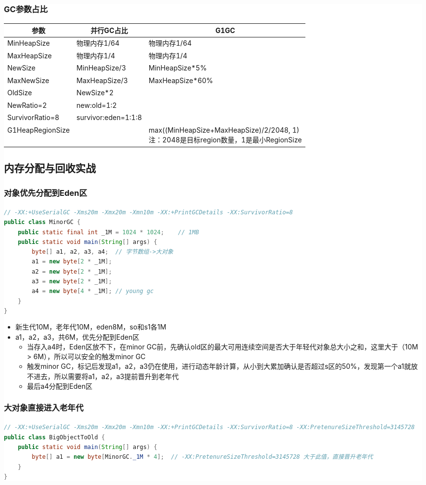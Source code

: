 

### GC参数占比

| 参数             | 并行GC占比          | G1GC                                                         |
| ---------------- | ------------------- | ------------------------------------------------------------ |
| MinHeapSize      | 物理内存1/64        | 物理内存1/64                                                 |
| MaxHeapSize      | 物理内存1/4         | 物理内存1/4                                                  |
| NewSize          | MinHeapSize/3       | MinHeapSize*5%                                               |
| MaxNewSize       | MaxHeapSize/3       | MaxHeapSize*60%                                              |
| OldSize          | NewSize*2           |                                                              |
| NewRatio=2       | new:old=1:2         |                                                              |
| SurvivorRatio=8  | survivor:eden=1:1:8 |                                                              |
| G1HeapRegionSize |                     | max((MinHeapSize+MaxHeapSize)/2/2048, 1)<br />注：2048是目标region数量，1是最小RegionSize |



## 内存分配与回收实战

### 对象优先分配到Eden区

```java
// -XX:+UseSerialGC -Xms20m -Xmx20m -Xmn10m -XX:+PrintGCDetails -XX:SurvivorRatio=8
public class MinorGC {
    public static final int _1M = 1024 * 1024;    // 1MB
    public static void main(String[] args) {
        byte[] a1, a2, a3, a4;  // 字节数组->大对象
        a1 = new byte[2 * _1M];
        a2 = new byte[2 * _1M];
        a3 = new byte[2 * _1M];
        a4 = new byte[4 * _1M]; // young gc
    }
}
```

- 新生代10M，老年代10M，eden8M，so和s1各1M
- a1，a2，a3，共6M，优先分配到Eden区
  - 当存入a4时，Eden区放不下，在minor GC前，先确认old区的最大可用连续空间是否大于年轻代对象总大小之和，这里大于（10M > 6M），所以可以安全的触发minor GC
  - 触发minor GC，标记后发现a1，a2，a3仍在使用，进行动态年龄计算，从小到大累加确认是否超过s区的50%，发现第一个a1就放不进去，所以需要将a1，a2，a3提前晋升到老年代
  - 最后a4分配到Eden区



### 大对象直接进入老年代

```java
// -XX:+UseSerialGC -Xms20m -Xmx20m -Xmn10m -XX:+PrintGCDetails -XX:SurvivorRatio=8 -XX:PretenureSizeThreshold=3145728
public class BigObjectToOld {
    public static void main(String[] args) {
        byte[] a1 = new byte[MinorGC._1M * 4];  // -XX:PretenureSizeThreshold=3145728 大于此值，直接晋升老年代   
    }
}
```
